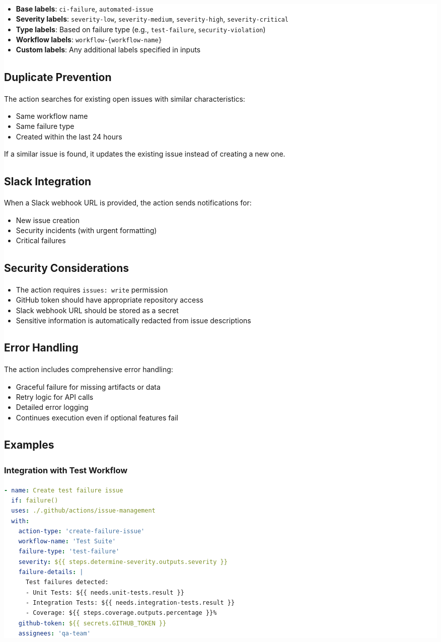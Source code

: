 - **Base labels**: `ci-failure`, `automated-issue`
- **Severity labels**: `severity-low`, `severity-medium`, `severity-high`, `severity-critical`
- **Type labels**: Based on failure type (e.g., `test-failure`, `security-violation`)
- **Workflow labels**: `workflow-{workflow-name}`
- **Custom labels**: Any additional labels specified in inputs

## Duplicate Prevention

The action searches for existing open issues with similar characteristics:

- Same workflow name
- Same failure type
- Created within the last 24 hours

If a similar issue is found, it updates the existing issue instead of creating a new one.

## Slack Integration

When a Slack webhook URL is provided, the action sends notifications for:

- New issue creation
- Security incidents (with urgent formatting)
- Critical failures

## Security Considerations

- The action requires `issues: write` permission
- GitHub token should have appropriate repository access
- Slack webhook URL should be stored as a secret
- Sensitive information is automatically redacted from issue descriptions

## Error Handling

The action includes comprehensive error handling:

- Graceful failure for missing artifacts or data
- Retry logic for API calls
- Detailed error logging
- Continues execution even if optional features fail

## Examples

### Integration with Test Workflow

```yaml
- name: Create test failure issue
  if: failure()
  uses: ./.github/actions/issue-management
  with:
    action-type: 'create-failure-issue'
    workflow-name: 'Test Suite'
    failure-type: 'test-failure'
    severity: ${{ steps.determine-severity.outputs.severity }}
    failure-details: |
      Test failures detected:
      - Unit Tests: ${{ needs.unit-tests.result }}
      - Integration Tests: ${{ needs.integration-tests.result }}
      - Coverage: ${{ steps.coverage.outputs.percentage }}%
    github-token: ${{ secrets.GITHUB_TOKEN }}
    assignees: 'qa-team'
```
